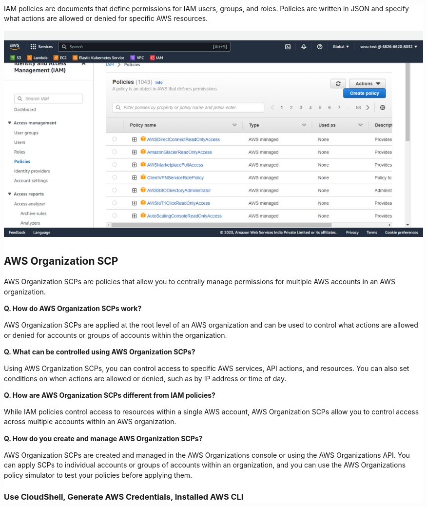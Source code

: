 IAM policies are documents that define permissions for IAM users, groups, and roles. Policies are written in JSON and specify what actions are allowed or denied for specific AWS resources.

![](img/week-0/week0(13).png)

## AWS Organization SCP

AWS Organization SCPs are policies that allow you to centrally manage permissions for multiple AWS accounts in an AWS organization.

**Q. How do AWS Organization SCPs work?**

AWS Organization SCPs are applied at the root level of an AWS organization and can be used to control what actions are allowed or denied for accounts or groups of accounts within the organization.

**Q. What can be controlled using AWS Organization SCPs?**

Using AWS Organization SCPs, you can control access to specific AWS services, API actions, and resources. You can also set conditions on when actions are allowed or denied, such as by IP address or time of day.

**Q. How are AWS Organization SCPs different from IAM policies?**

While IAM policies control access to resources within a single AWS account, AWS Organization SCPs allow you to control access across multiple accounts within an AWS organization.

**Q. How do you create and manage AWS Organization SCPs?**

AWS Organization SCPs are created and managed in the AWS Organizations console or using the AWS Organizations API. You can apply SCPs to individual accounts or groups of accounts within an organization, and you can use the AWS Organizations policy simulator to test your policies before applying them.

### Use CloudShell, Generate AWS Credentials, Installed AWS CLI
